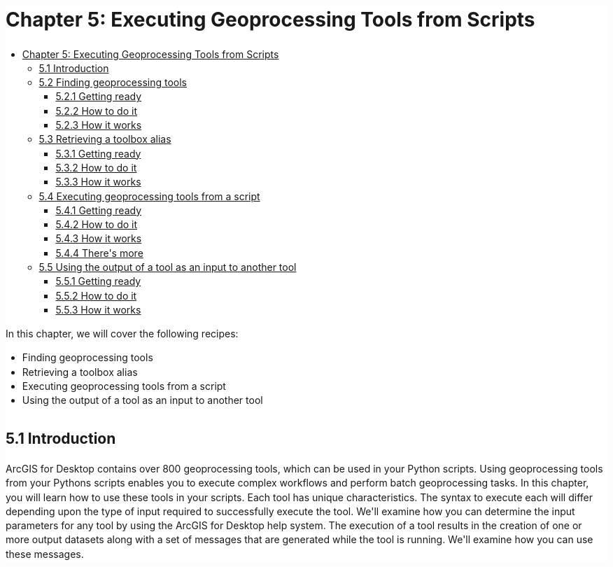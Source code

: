 
# Chapter 5: Executing Geoprocessing Tools from Scripts



* [Chapter 5: Executing Geoprocessing Tools from Scripts](#chapter-5-executing-geoprocessing-tools-from-scripts)
  * [5.1 Introduction](#51-introduction)
  * [5.2 Finding geoprocessing tools](#52-finding-geoprocessing-tools)
    * [5.2.1 Getting ready](#521-getting-ready)
    * [5.2.2 How to do it](#522-how-to-do-it)
    * [5.2.3 How it works](#523-how-it-works)
  * [5.3 Retrieving a toolbox alias](#53-retrieving-a-toolbox-alias)
    * [5.3.1 Getting ready](#531-getting-ready)
    * [5.3.2 How to do it](#532-how-to-do-it)
    * [5.3.3 How it works](#533-how-it-works)
  * [5.4 Executing geoprocessing tools from a script](#54-executing-geoprocessing-tools-from-a-script)
    * [5.4.1 Getting ready](#541-getting-ready)
    * [5.4.2 How to do it](#542-how-to-do-it)
    * [5.4.3 How it works](#543-how-it-works)
    * [5.4.4 There's more](#544-theres-more)
  * [5.5 Using the output of a tool as an input to another tool](#55-using-the-output-of-a-tool-as-an-input-to-another-tool)
    * [5.5.1 Getting ready](#551-getting-ready)
    * [5.5.2 How to do it](#552-how-to-do-it)
    * [5.5.3 How it works](#553-how-it-works)




In this chapter, we will cover the following recipes:

* Finding geoprocessing tools
* Retrieving a toolbox alias
* Executing geoprocessing tools from a script
* Using the output of a tool as an input to another tool


## 5.1 Introduction

ArcGIS for Desktop contains over 800 geoprocessing tools, which can be used in your Python scripts.
Using geoprocessing tools from your Pythons scripts enables you to execute complex workflows and perform batch geoprocessing tasks.
In this chapter, you will learn how to use these tools in your scripts.
Each tool has unique characteristics.
The syntax to execute each will differ depending upon the type of input required to successfully execute the tool.
We'll examine how you can determine the input parameters for any tool by using the ArcGIS for Desktop help system.
The execution of a tool results in the creation of one or more output datasets along with a set of messages that are generated while the tool is running.
We'll examine how you can use these messages.
